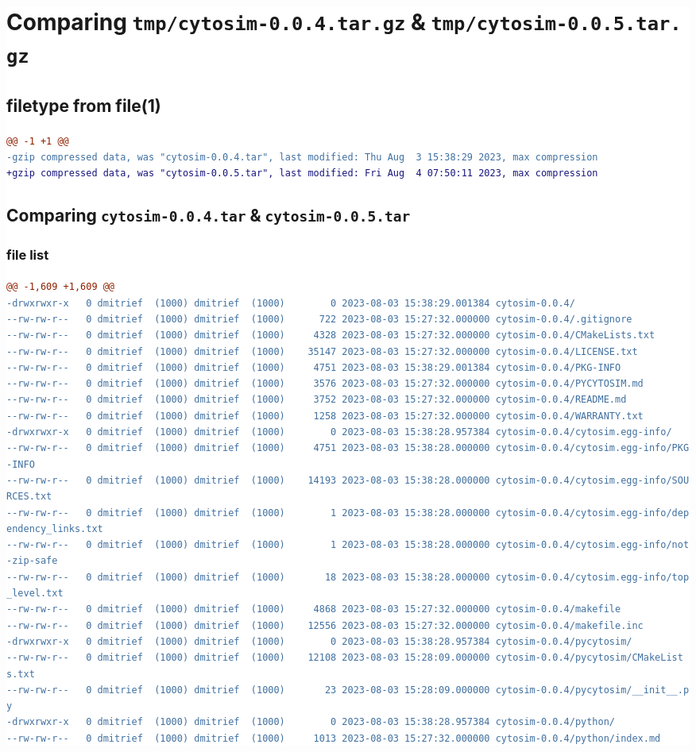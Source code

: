 # Comparing `tmp/cytosim-0.0.4.tar.gz` & `tmp/cytosim-0.0.5.tar.gz`

## filetype from file(1)

```diff
@@ -1 +1 @@
-gzip compressed data, was "cytosim-0.0.4.tar", last modified: Thu Aug  3 15:38:29 2023, max compression
+gzip compressed data, was "cytosim-0.0.5.tar", last modified: Fri Aug  4 07:50:11 2023, max compression
```

## Comparing `cytosim-0.0.4.tar` & `cytosim-0.0.5.tar`

### file list

```diff
@@ -1,609 +1,609 @@
-drwxrwxr-x   0 dmitrief  (1000) dmitrief  (1000)        0 2023-08-03 15:38:29.001384 cytosim-0.0.4/
--rw-rw-r--   0 dmitrief  (1000) dmitrief  (1000)      722 2023-08-03 15:27:32.000000 cytosim-0.0.4/.gitignore
--rw-rw-r--   0 dmitrief  (1000) dmitrief  (1000)     4328 2023-08-03 15:27:32.000000 cytosim-0.0.4/CMakeLists.txt
--rw-rw-r--   0 dmitrief  (1000) dmitrief  (1000)    35147 2023-08-03 15:27:32.000000 cytosim-0.0.4/LICENSE.txt
--rw-rw-r--   0 dmitrief  (1000) dmitrief  (1000)     4751 2023-08-03 15:38:29.001384 cytosim-0.0.4/PKG-INFO
--rw-rw-r--   0 dmitrief  (1000) dmitrief  (1000)     3576 2023-08-03 15:27:32.000000 cytosim-0.0.4/PYCYTOSIM.md
--rw-rw-r--   0 dmitrief  (1000) dmitrief  (1000)     3752 2023-08-03 15:27:32.000000 cytosim-0.0.4/README.md
--rw-rw-r--   0 dmitrief  (1000) dmitrief  (1000)     1258 2023-08-03 15:27:32.000000 cytosim-0.0.4/WARRANTY.txt
-drwxrwxr-x   0 dmitrief  (1000) dmitrief  (1000)        0 2023-08-03 15:38:28.957384 cytosim-0.0.4/cytosim.egg-info/
--rw-rw-r--   0 dmitrief  (1000) dmitrief  (1000)     4751 2023-08-03 15:38:28.000000 cytosim-0.0.4/cytosim.egg-info/PKG-INFO
--rw-rw-r--   0 dmitrief  (1000) dmitrief  (1000)    14193 2023-08-03 15:38:28.000000 cytosim-0.0.4/cytosim.egg-info/SOURCES.txt
--rw-rw-r--   0 dmitrief  (1000) dmitrief  (1000)        1 2023-08-03 15:38:28.000000 cytosim-0.0.4/cytosim.egg-info/dependency_links.txt
--rw-rw-r--   0 dmitrief  (1000) dmitrief  (1000)        1 2023-08-03 15:38:28.000000 cytosim-0.0.4/cytosim.egg-info/not-zip-safe
--rw-rw-r--   0 dmitrief  (1000) dmitrief  (1000)       18 2023-08-03 15:38:28.000000 cytosim-0.0.4/cytosim.egg-info/top_level.txt
--rw-rw-r--   0 dmitrief  (1000) dmitrief  (1000)     4868 2023-08-03 15:27:32.000000 cytosim-0.0.4/makefile
--rw-rw-r--   0 dmitrief  (1000) dmitrief  (1000)    12556 2023-08-03 15:27:32.000000 cytosim-0.0.4/makefile.inc
-drwxrwxr-x   0 dmitrief  (1000) dmitrief  (1000)        0 2023-08-03 15:38:28.957384 cytosim-0.0.4/pycytosim/
--rw-rw-r--   0 dmitrief  (1000) dmitrief  (1000)    12108 2023-08-03 15:28:09.000000 cytosim-0.0.4/pycytosim/CMakeLists.txt
--rw-rw-r--   0 dmitrief  (1000) dmitrief  (1000)       23 2023-08-03 15:28:09.000000 cytosim-0.0.4/pycytosim/__init__.py
-drwxrwxr-x   0 dmitrief  (1000) dmitrief  (1000)        0 2023-08-03 15:38:28.957384 cytosim-0.0.4/python/
--rw-rw-r--   0 dmitrief  (1000) dmitrief  (1000)     1013 2023-08-03 15:27:32.000000 cytosim-0.0.4/python/index.md
```